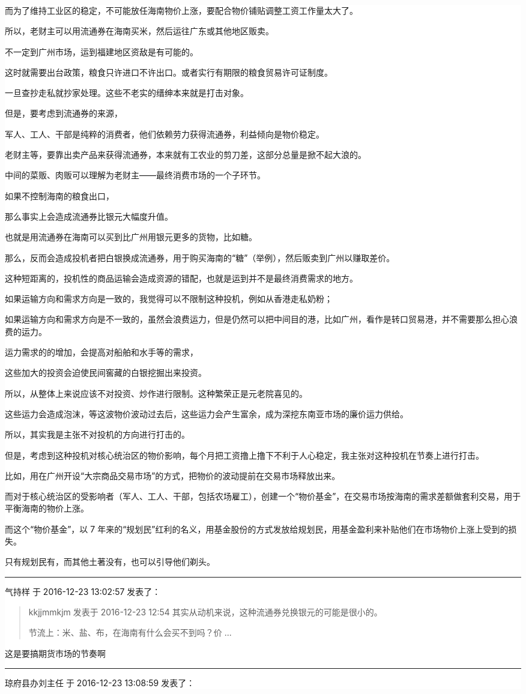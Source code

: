 而为了维持工业区的稳定，不可能放任海南物价上涨，要配合物价铺贴调整工资工作量太大了。

所以，老财主可以用流通券在海南买米，然后运往广东或其他地区贩卖。

不一定到广州市场，运到福建地区资敌是有可能的。

这时就需要出台政策，粮食只许进口不许出口。或者实行有期限的粮食贸易许可证制度。

一旦查抄走私就抄家处理。这些不老实的缙绅本来就是打击对象。

但是，要考虑到流通券的来源，

军人、工人、干部是纯粹的消费者，他们依赖劳力获得流通券，利益倾向是物价稳定。

老财主等，要靠出卖产品来获得流通券，本来就有工农业的剪刀差，这部分总量是掀不起大浪的。

中间的菜贩、肉贩可以理解为老财主——最终消费市场的一个子环节。

如果不控制海南的粮食出口，

那么事实上会造成流通券比银元大幅度升值。

也就是用流通券在海南可以买到比广州用银元更多的货物，比如糖。

那么，反而会造成投机者把白银换成流通券，用于购买海南的“糖”（举例），然后贩卖到广州以赚取差价。

这种短距离的，投机性的商品运输会造成资源的错配，也就是运到并不是最终消费需求的地方。

如果运输方向和需求方向是一致的，我觉得可以不限制这种投机，例如从香港走私奶粉；

如果运输方向和需求方向是不一致的，虽然会浪费运力，但是仍然可以把中间目的港，比如广州，看作是转口贸易港，并不需要那么担心浪费的运力。

运力需求的的增加，会提高对船舶和水手等的需求，

这些加大的投资会迫使民间窖藏的白银挖掘出来投资。

所以，从整体上来说应该不对投资、炒作进行限制。这种繁荣正是元老院喜见的。

这些运力会造成泡沫，等这波物价波动过去后，这些运力会产生富余，成为深挖东南亚市场的廉价运力供给。

所以，其实我是主张不对投机的方向进行打击的。

但是，考虑到这种投机对核心统治区的物价影响，每个月把工资撸上撸下不利于人心稳定，我主张对这种投机在节奏上进行打击。

比如，用在广州开设“大宗商品交易市场”的方式，把物价的波动提前在交易市场释放出来。

而对于核心统治区的受影响者（军人、工人、干部，包括农场雇工），创建一个“物价基金”，在交易市场按海南的需求差额做套利交易，用于平衡海南的物价上涨。

而这个“物价基金”，以 7 年来的“规划民”红利的名义，用基金股份的方式发放给规划民，用基金盈利来补贴他们在市场物价上涨上受到的损失。

只有规划民有，而其他土著没有，也可以引导他们剃头。

---

气持样 于 2016-12-23 13:02:57 发表了：

> kkjjmmkjm 发表于 2016-12-23 12:54 其实从动机来说，这种流通券兑换银元的可能是很小的。
>
> 节流上：米、盐、布，在海南有什么会买不到吗？价 ...

这是要搞期货市场的节奏啊

---

琼府县办刘主任 于 2016-12-23 13:08:59 发表了：

